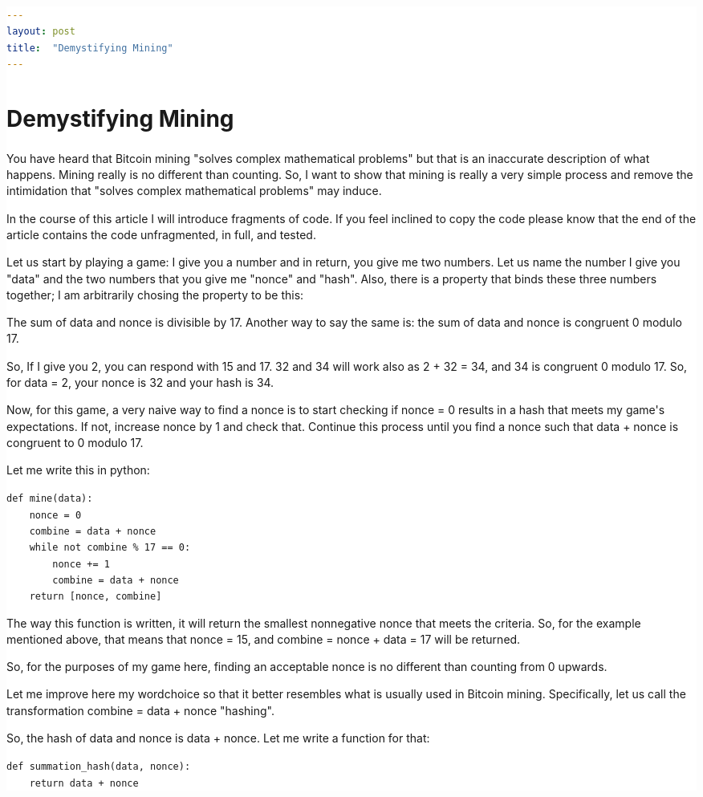 ```yaml
---
layout: post
title:  "Demystifying Mining"
---
```


Demystifying Mining
===================

You have heard that Bitcoin mining "solves complex mathematical problems" but that is an inaccurate description of what happens.
Mining really is no different than counting. So, I want to show that mining is really a very simple process and remove the intimidation that "solves complex mathematical problems" may induce.

In the course of this article I will introduce fragments of code. If you feel inclined to copy the code please know that the end of the article contains the code unfragmented, in full, and tested.

Let us start by playing a game: I give you a number and in return, you give me two numbers. Let us name the number I give you "data" and the two numbers that you give me "nonce" and "hash". Also, there is a property that binds these three numbers together; I am arbitrarily chosing the property to be this:

The sum of data and nonce is divisible by 17. Another way to say the same is: the sum of data and nonce is congruent 0 modulo 17.

So, If I give you 2, you can respond with 15 and 17. 32 and 34 will work also as 2 + 32 = 34, and 34 is congruent 0 modulo 17. So, for data = 2, your nonce is 32 and your hash is 34.

Now, for this game, a very naive way to find a nonce is to start checking if nonce = 0 results in a hash that meets my game's expectations. If not, increase nonce by 1 and check that. Continue this process until you find a nonce such that data + nonce is congruent to 0 modulo 17.

Let me write this in python:

```
def mine(data):
    nonce = 0
    combine = data + nonce
    while not combine % 17 == 0:
        nonce += 1
        combine = data + nonce
    return [nonce, combine]
```

The way this function is written, it will return the smallest nonnegative nonce that meets the criteria. So, for the example mentioned above, that means that nonce = 15, and combine = nonce + data = 17 will be returned.

So, for the purposes of my game here, finding an acceptable nonce is no different than counting from 0 upwards.

Let me improve here my wordchoice so that it better resembles what is usually used in Bitcoin mining. Specifically, let us call the transformation combine = data + nonce "hashing".

So, the hash of data and nonce is data + nonce. Let me write a function for that:

```
def summation_hash(data, nonce):
    return data + nonce
```
